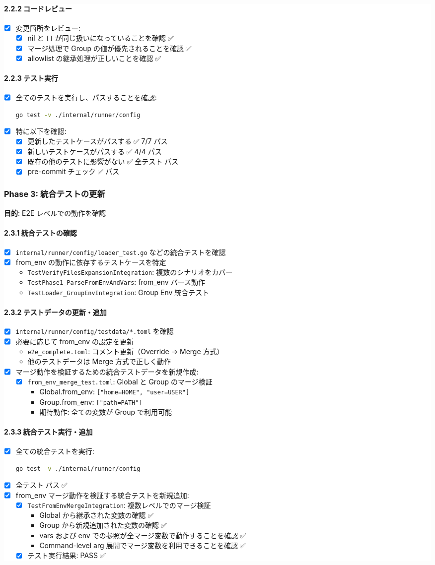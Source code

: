 #### 2.2.2 コードレビュー

- [x] 変更箇所をレビュー:
  - [x] nil と `[]` が同じ扱いになっていることを確認 ✅
  - [x] マージ処理で Group の値が優先されることを確認 ✅
  - [x] allowlist の継承処理が正しいことを確認 ✅

#### 2.2.3 テスト実行

- [x] 全てのテストを実行し、パスすることを確認:
  ```bash
  go test -v ./internal/runner/config
  ```
- [x] 特に以下を確認:
  - [x] 更新したテストケースがパスする ✅ 7/7 パス
  - [x] 新しいテストケースがパスする ✅ 4/4 パス
  - [x] 既存の他のテストに影響がない ✅ 全テスト パス
  - [x] pre-commit チェック ✅ パス

### Phase 3: 統合テストの更新

**目的**: E2E レベルでの動作を確認

#### 2.3.1 統合テストの確認

- [x] `internal/runner/config/loader_test.go` などの統合テストを確認
- [x] from_env の動作に依存するテストケースを特定
  - `TestVerifyFilesExpansionIntegration`: 複数のシナリオをカバー
  - `TestPhase1_ParseFromEnvAndVars`: from_env パース動作
  - `TestLoader_GroupEnvIntegration`: Group Env 統合テスト

#### 2.3.2 テストデータの更新・追加

- [x] `internal/runner/config/testdata/*.toml` を確認
- [x] 必要に応じて from_env の設定を更新
  - `e2e_complete.toml`: コメント更新（Override → Merge 方式）
  - 他のテストデータは Merge 方式で正しく動作
- [x] マージ動作を検証するための統合テストデータを新規作成:
  - [x] `from_env_merge_test.toml`: Global と Group のマージ検証
    - Global.from_env: `["home=HOME", "user=USER"]`
    - Group.from_env: `["path=PATH"]`
    - 期待動作: 全ての変数が Group で利用可能

#### 2.3.3 統合テスト実行・追加

- [x] 全ての統合テストを実行:
  ```bash
  go test -v ./internal/runner/config
  ```
- [x] 全テスト パス ✅
- [x] from_env マージ動作を検証する統合テストを新規追加:
  - [x] `TestFromEnvMergeIntegration`: 複数レベルでのマージ検証
    - Global から継承された変数の確認 ✅
    - Group から新規追加された変数の確認 ✅
    - vars および env での参照が全マージ変数で動作することを確認 ✅
    - Command-level arg 展開でマージ変数を利用できることを確認 ✅
  - [x] テスト実行結果: PASS ✅
